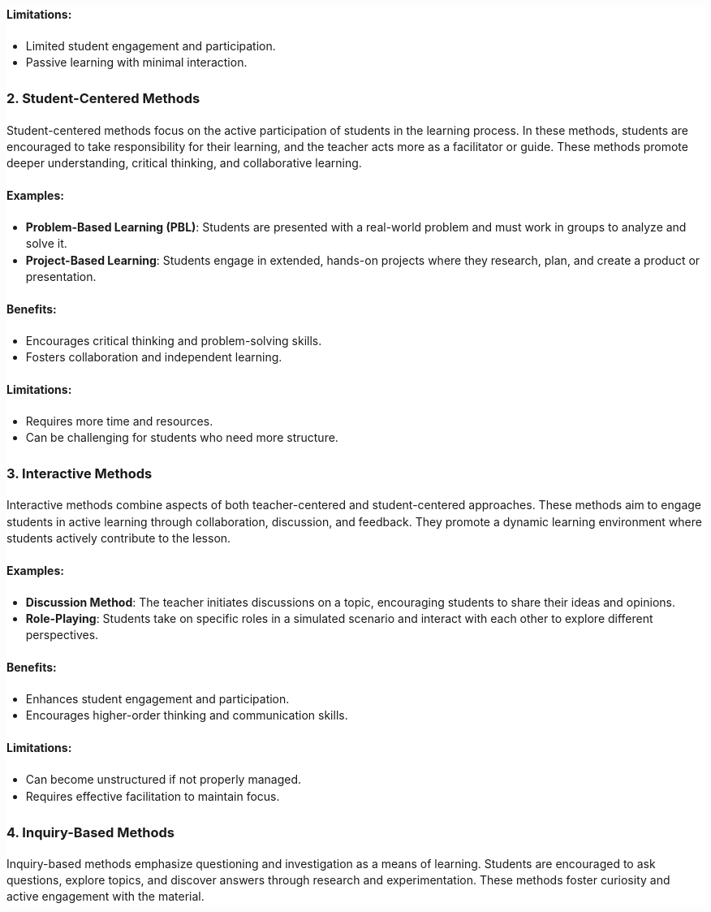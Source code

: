 #### Limitations:

- Limited student engagement and participation.
- Passive learning with minimal interaction.

### 2. **Student-Centered Methods**

Student-centered methods focus on the active participation of students in the learning process. In these methods, students are encouraged to take responsibility for their learning, and the teacher acts more as a facilitator or guide. These methods promote deeper understanding, critical thinking, and collaborative learning.

#### Examples:

- **Problem-Based Learning (PBL)**: Students are presented with a real-world problem and must work in groups to analyze and solve it.
- **Project-Based Learning**: Students engage in extended, hands-on projects where they research, plan, and create a product or presentation.

#### Benefits:

- Encourages critical thinking and problem-solving skills.
- Fosters collaboration and independent learning.

#### Limitations:

- Requires more time and resources.
- Can be challenging for students who need more structure.

### 3. **Interactive Methods**

Interactive methods combine aspects of both teacher-centered and student-centered approaches. These methods aim to engage students in active learning through collaboration, discussion, and feedback. They promote a dynamic learning environment where students actively contribute to the lesson.

#### Examples:

- **Discussion Method**: The teacher initiates discussions on a topic, encouraging students to share their ideas and opinions.
- **Role-Playing**: Students take on specific roles in a simulated scenario and interact with each other to explore different perspectives.

#### Benefits:

- Enhances student engagement and participation.
- Encourages higher-order thinking and communication skills.

#### Limitations:

- Can become unstructured if not properly managed.
- Requires effective facilitation to maintain focus.

### 4. **Inquiry-Based Methods**

Inquiry-based methods emphasize questioning and investigation as a means of learning. Students are encouraged to ask questions, explore topics, and discover answers through research and experimentation. These methods foster curiosity and active engagement with the material.
